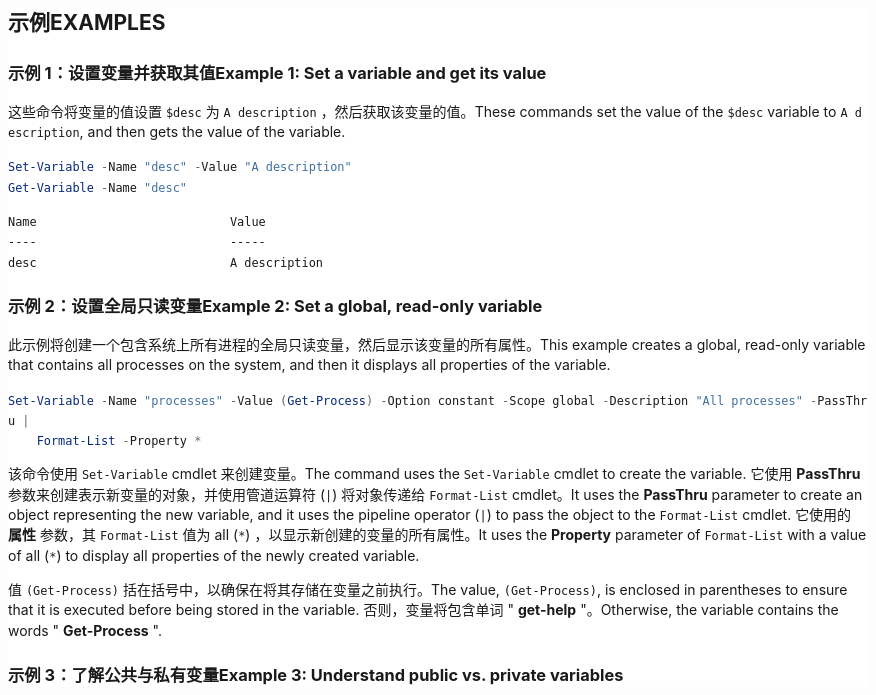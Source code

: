 ## <span data-ttu-id="09a86-111">示例</span><span class="sxs-lookup"><span data-stu-id="09a86-111">EXAMPLES</span></span>

### <span data-ttu-id="09a86-112">示例 1：设置变量并获取其值</span><span class="sxs-lookup"><span data-stu-id="09a86-112">Example 1: Set a variable and get its value</span></span>

<span data-ttu-id="09a86-113">这些命令将变量的值设置 `$desc` 为 `A description` ，然后获取该变量的值。</span><span class="sxs-lookup"><span data-stu-id="09a86-113">These commands set the value of the `$desc` variable to `A description`, and then gets the value of the variable.</span></span>

```powershell
Set-Variable -Name "desc" -Value "A description"
Get-Variable -Name "desc"
```

```Output
Name                           Value
----                           -----
desc                           A description
```

### <span data-ttu-id="09a86-114">示例 2：设置全局只读变量</span><span class="sxs-lookup"><span data-stu-id="09a86-114">Example 2: Set a global, read-only variable</span></span>

<span data-ttu-id="09a86-115">此示例将创建一个包含系统上所有进程的全局只读变量，然后显示该变量的所有属性。</span><span class="sxs-lookup"><span data-stu-id="09a86-115">This example creates a global, read-only variable that contains all processes on the system, and then it displays all properties of the variable.</span></span>

```powershell
Set-Variable -Name "processes" -Value (Get-Process) -Option constant -Scope global -Description "All processes" -PassThru |
    Format-List -Property *
```

<span data-ttu-id="09a86-116">该命令使用 `Set-Variable` cmdlet 来创建变量。</span><span class="sxs-lookup"><span data-stu-id="09a86-116">The command uses the `Set-Variable` cmdlet to create the variable.</span></span> <span data-ttu-id="09a86-117">它使用 **PassThru** 参数来创建表示新变量的对象，并使用管道运算符 (`|`) 将对象传递给 `Format-List` cmdlet。</span><span class="sxs-lookup"><span data-stu-id="09a86-117">It uses the **PassThru** parameter to create an object representing the new variable, and it uses the pipeline operator (`|`) to pass the object to the `Format-List` cmdlet.</span></span> <span data-ttu-id="09a86-118">它使用的 **属性** 参数，其 `Format-List` 值为 all (`*`) ，以显示新创建的变量的所有属性。</span><span class="sxs-lookup"><span data-stu-id="09a86-118">It uses the **Property** parameter of `Format-List` with a value of all (`*`) to display all properties of the newly created variable.</span></span>

<span data-ttu-id="09a86-119">值 `(Get-Process)` 括在括号中，以确保在将其存储在变量之前执行。</span><span class="sxs-lookup"><span data-stu-id="09a86-119">The value, `(Get-Process)`, is enclosed in parentheses to ensure that it is executed before being stored in the variable.</span></span> <span data-ttu-id="09a86-120">否则，变量将包含单词 " **get-help** "。</span><span class="sxs-lookup"><span data-stu-id="09a86-120">Otherwise, the variable contains the words " **Get-Process** ".</span></span>

### <span data-ttu-id="09a86-121">示例 3：了解公共与私有变量</span><span class="sxs-lookup"><span data-stu-id="09a86-121">Example 3: Understand public vs. private variables</span></span>
